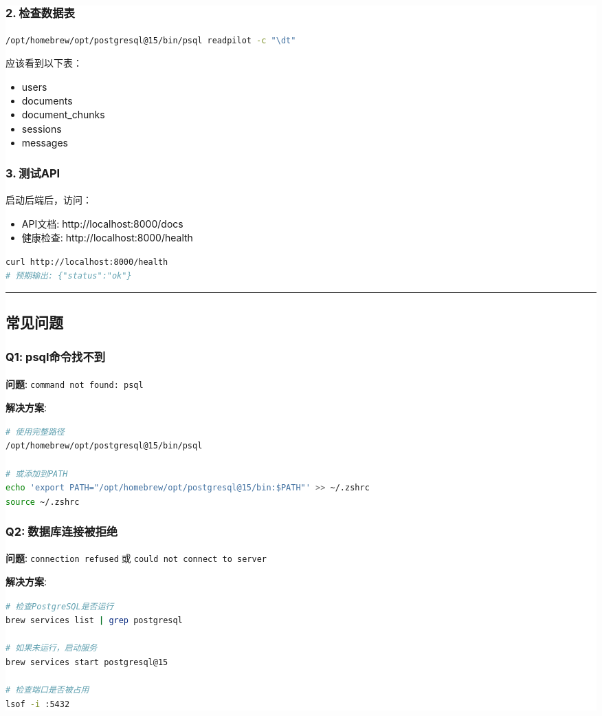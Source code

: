 ### 2. 检查数据表

```bash
/opt/homebrew/opt/postgresql@15/bin/psql readpilot -c "\dt"
```

应该看到以下表：
- users
- documents
- document_chunks
- sessions
- messages

### 3. 测试API

启动后端后，访问：

- API文档: http://localhost:8000/docs
- 健康检查: http://localhost:8000/health

```bash
curl http://localhost:8000/health
# 预期输出: {"status":"ok"}
```

---

## 常见问题

### Q1: psql命令找不到

**问题**: `command not found: psql`

**解决方案**:

```bash
# 使用完整路径
/opt/homebrew/opt/postgresql@15/bin/psql

# 或添加到PATH
echo 'export PATH="/opt/homebrew/opt/postgresql@15/bin:$PATH"' >> ~/.zshrc
source ~/.zshrc
```

### Q2: 数据库连接被拒绝

**问题**: `connection refused` 或 `could not connect to server`

**解决方案**:

```bash
# 检查PostgreSQL是否运行
brew services list | grep postgresql

# 如果未运行，启动服务
brew services start postgresql@15

# 检查端口是否被占用
lsof -i :5432
```
